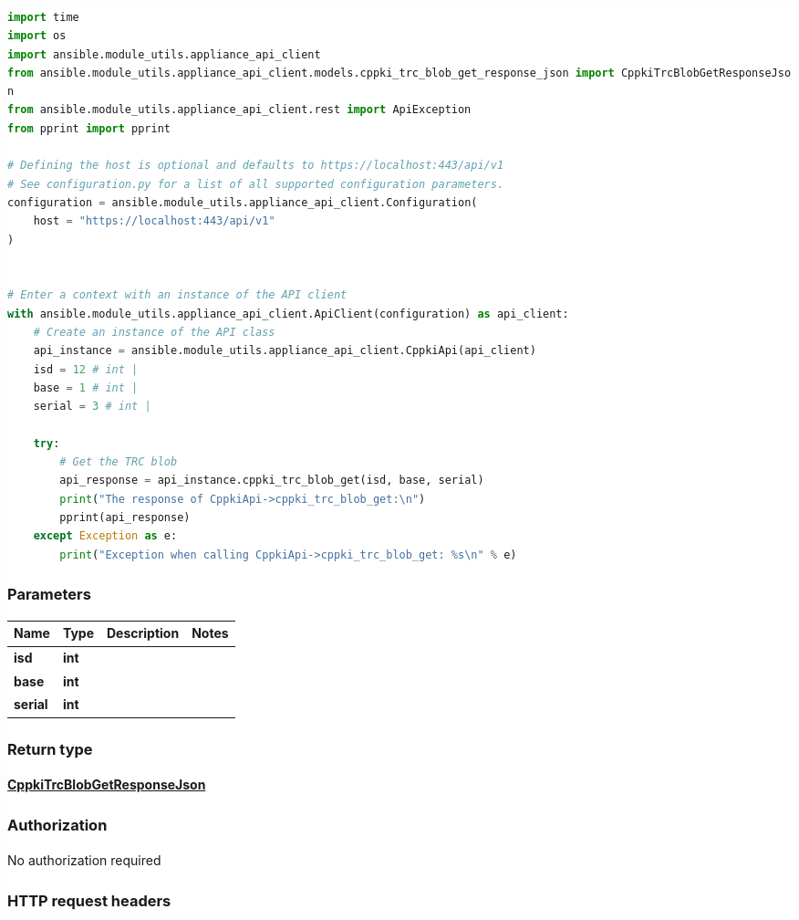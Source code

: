 
```python
import time
import os
import ansible.module_utils.appliance_api_client
from ansible.module_utils.appliance_api_client.models.cppki_trc_blob_get_response_json import CppkiTrcBlobGetResponseJson
from ansible.module_utils.appliance_api_client.rest import ApiException
from pprint import pprint

# Defining the host is optional and defaults to https://localhost:443/api/v1
# See configuration.py for a list of all supported configuration parameters.
configuration = ansible.module_utils.appliance_api_client.Configuration(
    host = "https://localhost:443/api/v1"
)


# Enter a context with an instance of the API client
with ansible.module_utils.appliance_api_client.ApiClient(configuration) as api_client:
    # Create an instance of the API class
    api_instance = ansible.module_utils.appliance_api_client.CppkiApi(api_client)
    isd = 12 # int | 
    base = 1 # int | 
    serial = 3 # int | 

    try:
        # Get the TRC blob
        api_response = api_instance.cppki_trc_blob_get(isd, base, serial)
        print("The response of CppkiApi->cppki_trc_blob_get:\n")
        pprint(api_response)
    except Exception as e:
        print("Exception when calling CppkiApi->cppki_trc_blob_get: %s\n" % e)
```



### Parameters


Name | Type | Description  | Notes
------------- | ------------- | ------------- | -------------
 **isd** | **int**|  | 
 **base** | **int**|  | 
 **serial** | **int**|  | 

### Return type

[**CppkiTrcBlobGetResponseJson**](CppkiTrcBlobGetResponseJson.md)

### Authorization

No authorization required

### HTTP request headers
